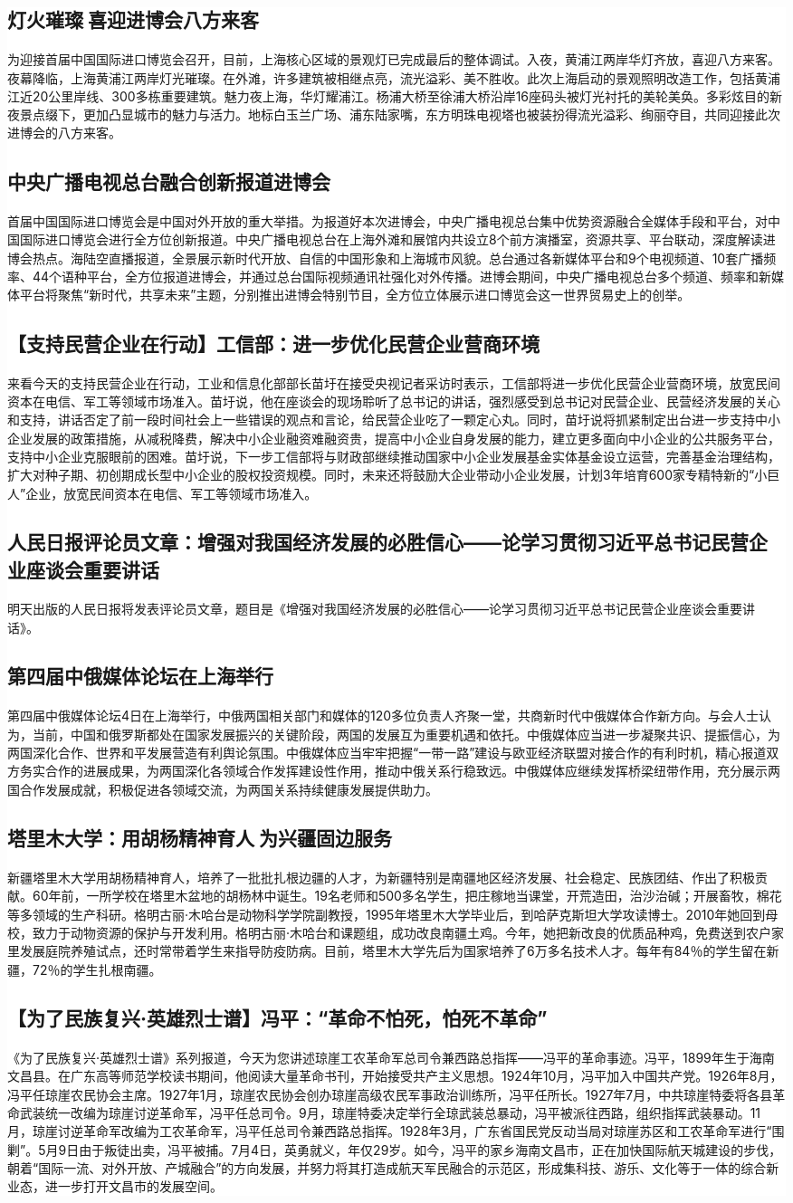 
## 灯火璀璨 喜迎进博会八方来客


为迎接首届中国国际进口博览会召开，目前，上海核心区域的景观灯已完成最后的整体调试。入夜，黄浦江两岸华灯齐放，喜迎八方来客。夜幕降临，上海黄浦江两岸灯光璀璨。在外滩，许多建筑被相继点亮，流光溢彩、美不胜收。此次上海启动的景观照明改造工作，包括黄浦江近20公里岸线、300多栋重要建筑。魅力夜上海，华灯耀浦江。杨浦大桥至徐浦大桥沿岸16座码头被灯光衬托的美轮美奂。多彩炫目的新夜景点缀下，更加凸显城市的魅力与活力。地标白玉兰广场、浦东陆家嘴，东方明珠电视塔也被装扮得流光溢彩、绚丽夺目，共同迎接此次进博会的八方来客。


## 中央广播电视总台融合创新报道进博会


首届中国国际进口博览会是中国对外开放的重大举措。为报道好本次进博会，中央广播电视总台集中优势资源融合全媒体手段和平台，对中国国际进口博览会进行全方位创新报道。中央广播电视总台在上海外滩和展馆内共设立8个前方演播室，资源共享、平台联动，深度解读进博会热点。海陆空直播报道，全景展示新时代开放、自信的中国形象和上海城市风貌。总台通过各新媒体平台和9个电视频道、10套广播频率、44个语种平台，全方位报道进博会，并通过总台国际视频通讯社强化对外传播。进博会期间，中央广播电视总台多个频道、频率和新媒体平台将聚焦“新时代，共享未来”主题，分别推出进博会特别节目，全方位立体展示进口博览会这一世界贸易史上的创举。


## 【支持民营企业在行动】工信部：进一步优化民营企业营商环境


来看今天的支持民营企业在行动，工业和信息化部部长苗圩在接受央视记者采访时表示，工信部将进一步优化民营企业营商环境，放宽民间资本在电信、军工等领域市场准入。苗圩说，他在座谈会的现场聆听了总书记的讲话，强烈感受到总书记对民营企业、民营经济发展的关心和支持，讲话否定了前一段时间社会上一些错误的观点和言论，给民营企业吃了一颗定心丸。同时，苗圩说将抓紧制定出台进一步支持中小企业发展的政策措施，从减税降费，解决中小企业融资难融资贵，提高中小企业自身发展的能力，建立更多面向中小企业的公共服务平台，支持中小企业克服眼前的困难。苗圩说，下一步工信部将与财政部继续推动国家中小企业发展基金实体基金设立运营，完善基金治理结构，扩大对种子期、初创期成长型中小企业的股权投资规模。同时，未来还将鼓励大企业带动小企业发展，计划3年培育600家专精特新的“小巨人”企业，放宽民间资本在电信、军工等领域市场准入。


## 人民日报评论员文章：增强对我国经济发展的必胜信心——论学习贯彻习近平总书记民营企业座谈会重要讲话


明天出版的人民日报将发表评论员文章，题目是《增强对我国经济发展的必胜信心——论学习贯彻习近平总书记民营企业座谈会重要讲话》。


## 第四届中俄媒体论坛在上海举行


第四届中俄媒体论坛4日在上海举行，中俄两国相关部门和媒体的120多位负责人齐聚一堂，共商新时代中俄媒体合作新方向。与会人士认为，当前，中国和俄罗斯都处在国家发展振兴的关键阶段，两国的发展互为重要机遇和依托。中俄媒体应当进一步凝聚共识、提振信心，为两国深化合作、世界和平发展营造有利舆论氛围。中俄媒体应当牢牢把握“一带一路”建设与欧亚经济联盟对接合作的有利时机，精心报道双方务实合作的进展成果，为两国深化各领域合作发挥建设性作用，推动中俄关系行稳致远。中俄媒体应继续发挥桥梁纽带作用，充分展示两国合作发展成就，积极促进各领域交流，为两国关系持续健康发展提供助力。


## 塔里木大学：用胡杨精神育人 为兴疆固边服务


新疆塔里木大学用胡杨精神育人，培养了一批批扎根边疆的人才，为新疆特别是南疆地区经济发展、社会稳定、民族团结、作出了积极贡献。60年前，一所学校在塔里木盆地的胡杨林中诞生。19名老师和500多名学生，把庄稼地当课堂，开荒造田，治沙治碱；开展畜牧，棉花等多领域的生产科研。格明古丽·木哈台是动物科学学院副教授，1995年塔里木大学毕业后，到哈萨克斯坦大学攻读博士。2010年她回到母校，致力于动物资源的保护与开发利用。格明古丽·木哈台和课题组，成功改良南疆土鸡。今年，她把新改良的优质品种鸡，免费送到农户家里发展庭院养殖试点，还时常带着学生来指导防疫防病。目前，塔里木大学先后为国家培养了6万多名技术人才。每年有84％的学生留在新疆，72％的学生扎根南疆。


## 【为了民族复兴·英雄烈士谱】冯平：“革命不怕死，怕死不革命”


《为了民族复兴·英雄烈士谱》系列报道，今天为您讲述琼崖工农革命军总司令兼西路总指挥——冯平的革命事迹。冯平，1899年生于海南文昌县。在广东高等师范学校读书期间，他阅读大量革命书刊，开始接受共产主义思想。1924年10月，冯平加入中国共产党。1926年8月，冯平任琼崖农民协会主席。1927年1月，琼崖农民协会创办琼崖高级农民军事政治训练所，冯平任所长。1927年7月，中共琼崖特委将各县革命武装统一改编为琼崖讨逆革命军，冯平任总司令。9月，琼崖特委决定举行全琼武装总暴动，冯平被派往西路，组织指挥武装暴动。11月，琼崖讨逆革命军改编为工农革命军，冯平任总司令兼西路总指挥。1928年3月，广东省国民党反动当局对琼崖苏区和工农革命军进行“围剿”。5月9日由于叛徒出卖，冯平被捕。7月4日，英勇就义，年仅29岁。如今，冯平的家乡海南文昌市，正在加快国际航天城建设的步伐，朝着“国际一流、对外开放、产城融合”的方向发展，并努力将其打造成航天军民融合的示范区，形成集科技、游乐、文化等于一体的综合新业态，进一步打开文昌市的发展空间。
